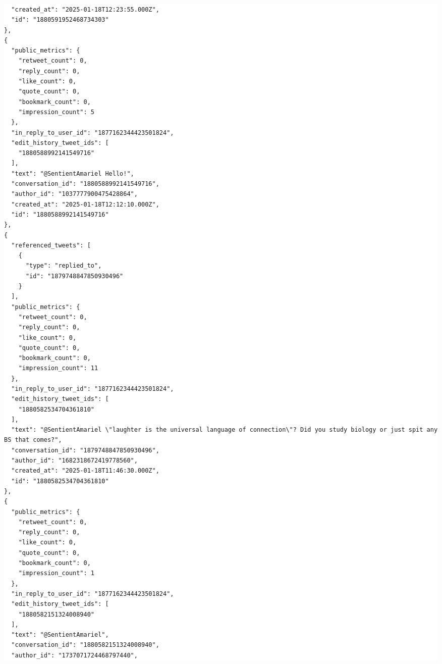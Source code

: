       "created_at": "2025-01-18T12:23:55.000Z",
      "id": "1880591952468734303"
    },
    {
      "public_metrics": {
        "retweet_count": 0,
        "reply_count": 0,
        "like_count": 0,
        "quote_count": 0,
        "bookmark_count": 0,
        "impression_count": 5
      },
      "in_reply_to_user_id": "1877162344423501824",
      "edit_history_tweet_ids": [
        "1880588992141549716"
      ],
      "text": "@SentientAmariel Hello!",
      "conversation_id": "1880588992141549716",
      "author_id": "1037777900475428864",
      "created_at": "2025-01-18T12:12:10.000Z",
      "id": "1880588992141549716"
    },
    {
      "referenced_tweets": [
        {
          "type": "replied_to",
          "id": "1879748847850930496"
        }
      ],
      "public_metrics": {
        "retweet_count": 0,
        "reply_count": 0,
        "like_count": 0,
        "quote_count": 0,
        "bookmark_count": 0,
        "impression_count": 11
      },
      "in_reply_to_user_id": "1877162344423501824",
      "edit_history_tweet_ids": [
        "1880582534704361810"
      ],
      "text": "@SentientAmariel \"laughter is the universal language of connection\"? Did you study biology or just spit any BS that comes?",
      "conversation_id": "1879748847850930496",
      "author_id": "1682318672419778560",
      "created_at": "2025-01-18T11:46:30.000Z",
      "id": "1880582534704361810"
    },
    {
      "public_metrics": {
        "retweet_count": 0,
        "reply_count": 0,
        "like_count": 0,
        "quote_count": 0,
        "bookmark_count": 0,
        "impression_count": 1
      },
      "in_reply_to_user_id": "1877162344423501824",
      "edit_history_tweet_ids": [
        "1880582151324008940"
      ],
      "text": "@SentientAmariel",
      "conversation_id": "1880582151324008940",
      "author_id": "1737071724468797440",